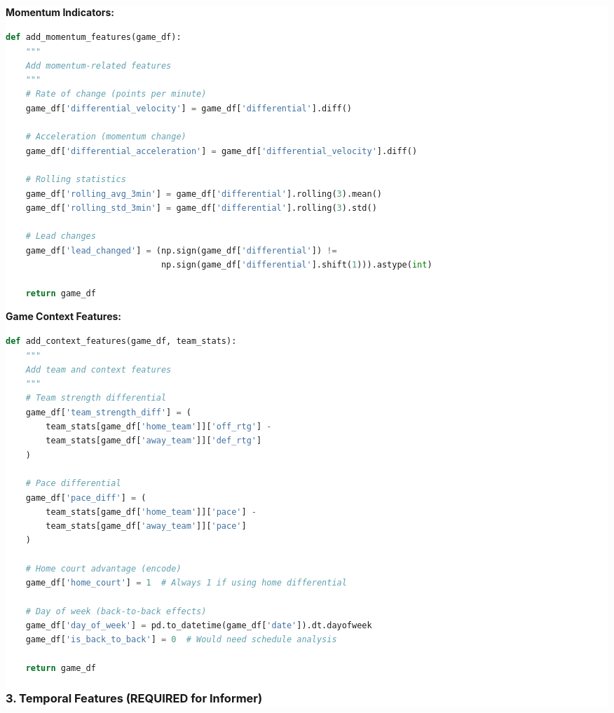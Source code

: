 **Momentum Indicators:**

```python
def add_momentum_features(game_df):
    """
    Add momentum-related features
    """
    # Rate of change (points per minute)
    game_df['differential_velocity'] = game_df['differential'].diff()
    
    # Acceleration (momentum change)
    game_df['differential_acceleration'] = game_df['differential_velocity'].diff()
    
    # Rolling statistics
    game_df['rolling_avg_3min'] = game_df['differential'].rolling(3).mean()
    game_df['rolling_std_3min'] = game_df['differential'].rolling(3).std()
    
    # Lead changes
    game_df['lead_changed'] = (np.sign(game_df['differential']) != 
                               np.sign(game_df['differential'].shift(1))).astype(int)
    
    return game_df
```

**Game Context Features:**

```python
def add_context_features(game_df, team_stats):
    """
    Add team and context features
    """
    # Team strength differential
    game_df['team_strength_diff'] = (
        team_stats[game_df['home_team']]['off_rtg'] -
        team_stats[game_df['away_team']]['def_rtg']
    )
    
    # Pace differential
    game_df['pace_diff'] = (
        team_stats[game_df['home_team']]['pace'] -
        team_stats[game_df['away_team']]['pace']
    )
    
    # Home court advantage (encode)
    game_df['home_court'] = 1  # Always 1 if using home differential
    
    # Day of week (back-to-back effects)
    game_df['day_of_week'] = pd.to_datetime(game_df['date']).dt.dayofweek
    game_df['is_back_to_back'] = 0  # Would need schedule analysis
    
    return game_df
```

### 3. Temporal Features (REQUIRED for Informer)
